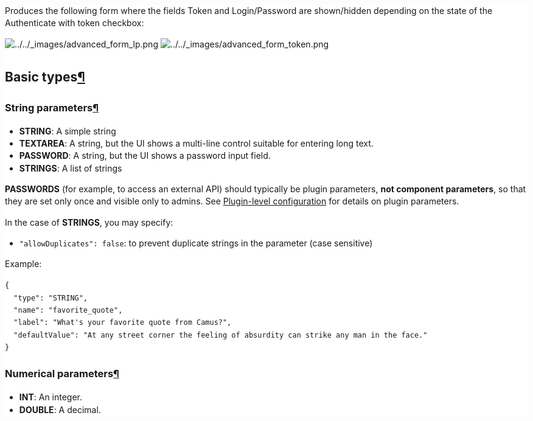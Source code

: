 

Produces the following form where the fields Token and Login/Password are shown/hidden depending on the state of
the Authenticate with token checkbox:


![../../_images/advanced_form_lp.png](../../_images/advanced_form_lp.png)
![../../_images/advanced_form_token.png](../../_images/advanced_form_token.png)

Basic types[¶](#basic-types "Permalink to this heading")
--------------------------------------------------------



### String parameters[¶](#string-parameters "Permalink to this heading")


* **STRING**: A simple string
* **TEXTAREA**: A string, but the UI shows a multi\-line control suitable for entering long text.
* **PASSWORD**: A string, but the UI shows a password input field.
* **STRINGS**: A list of strings


**PASSWORDS** (for example, to access an external API) should typically be plugin parameters, **not component
parameters**, so that they are set only once and visible only to admins. See
[Plugin\-level configuration](#refdoc-plugin-parameter-plugin-level-configuration) for details on plugin parameters.


In the case of **STRINGS**, you may specify:


* `"allowDuplicates": false`: to prevent duplicate strings in the parameter (case sensitive)


Example:



```
{
  "type": "STRING",
  "name": "favorite_quote",
  "label": "What's your favorite quote from Camus?",
  "defaultValue": "At any street corner the feeling of absurdity can strike any man in the face."
}

```




### Numerical parameters[¶](#numerical-parameters "Permalink to this heading")


* **INT**: An integer.
* **DOUBLE**: A decimal.
